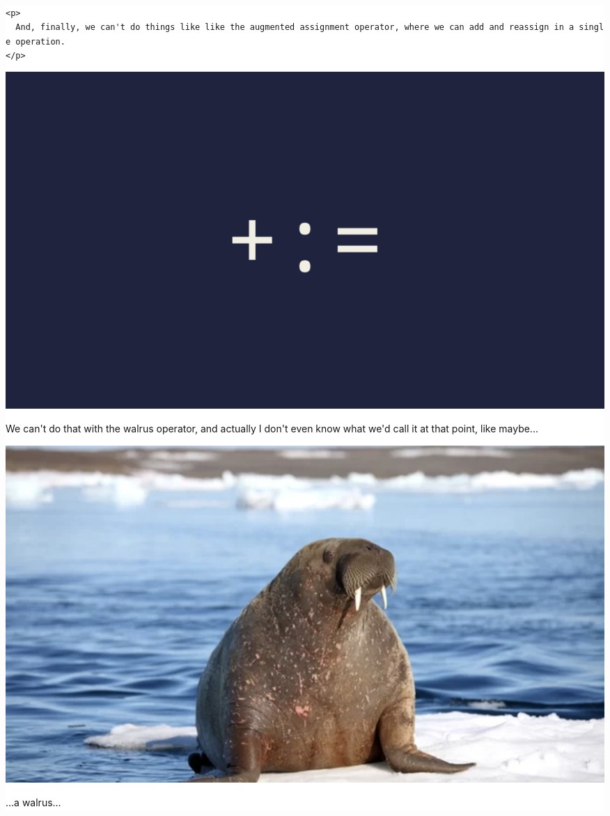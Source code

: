     <p>
      And, finally, we can't do things like like the augmented assignment operator, where we can add and reassign in a single operation.
    </p>
  </td></tr>
  <tr><td><a href="#54"><img id="54" class="slide" src="/assets/images/walrus/54.png"></a></td><td>
    <p>
      We can't do that with the walrus operator, and actually I don't even know what we'd call it at that point, like maybe...
    </p>
  </td></tr>
  <tr><td><a href="#55"><img id="55" class="slide" src="/assets/images/walrus/55.png"></a></td><td>
    <p>
      ...a walrus...